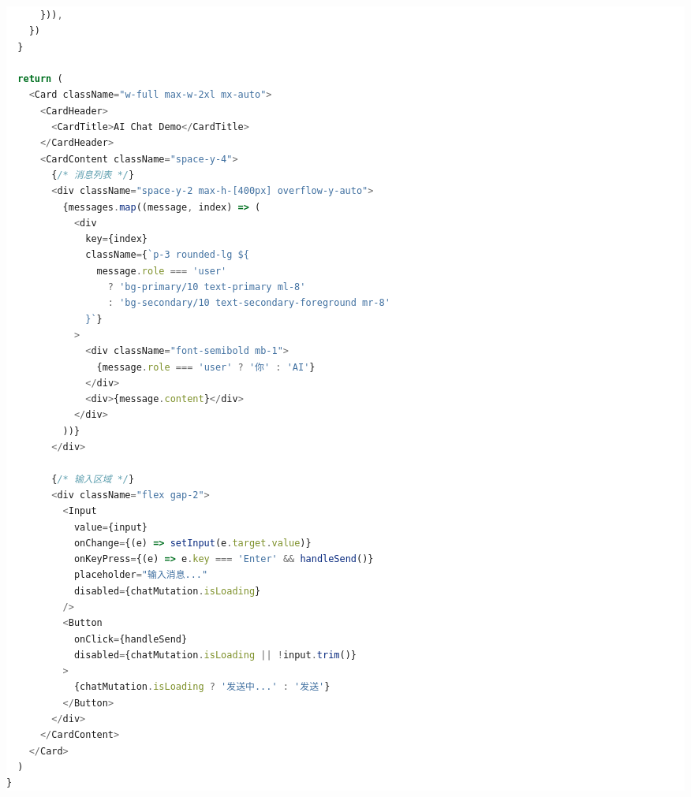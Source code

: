 ```typescript
      })),
    })
  }

  return (
    <Card className="w-full max-w-2xl mx-auto">
      <CardHeader>
        <CardTitle>AI Chat Demo</CardTitle>
      </CardHeader>
      <CardContent className="space-y-4">
        {/* 消息列表 */}
        <div className="space-y-2 max-h-[400px] overflow-y-auto">
          {messages.map((message, index) => (
            <div
              key={index}
              className={`p-3 rounded-lg ${
                message.role === 'user'
                  ? 'bg-primary/10 text-primary ml-8'
                  : 'bg-secondary/10 text-secondary-foreground mr-8'
              }`}
            >
              <div className="font-semibold mb-1">
                {message.role === 'user' ? '你' : 'AI'}
              </div>
              <div>{message.content}</div>
            </div>
          ))}
        </div>

        {/* 输入区域 */}
        <div className="flex gap-2">
          <Input
            value={input}
            onChange={(e) => setInput(e.target.value)}
            onKeyPress={(e) => e.key === 'Enter' && handleSend()}
            placeholder="输入消息..."
            disabled={chatMutation.isLoading}
          />
          <Button
            onClick={handleSend}
            disabled={chatMutation.isLoading || !input.trim()}
          >
            {chatMutation.isLoading ? '发送中...' : '发送'}
          </Button>
        </div>
      </CardContent>
    </Card>
  )
}
```
